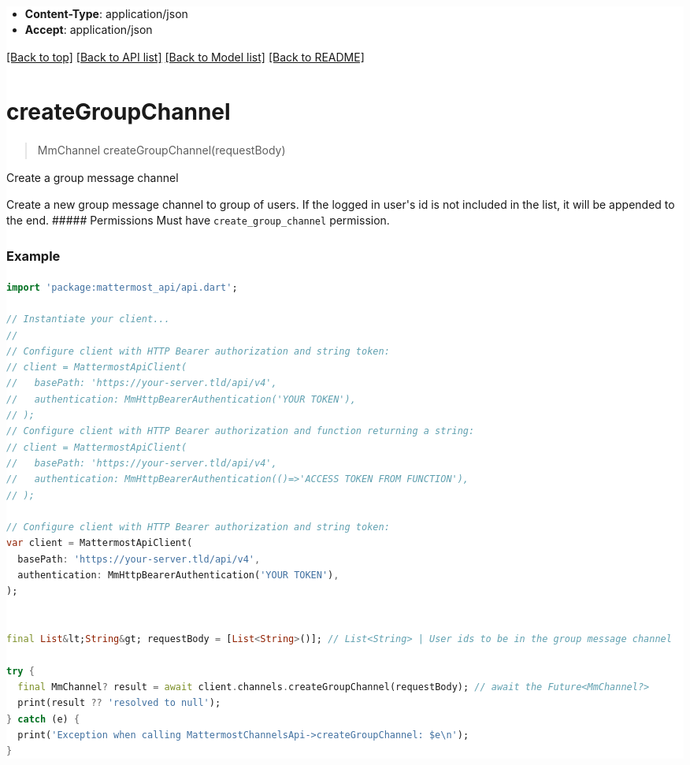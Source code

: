  - **Content-Type**: application/json
 - **Accept**: application/json

[[Back to top]](#) [[Back to API list]](../GENERATED_README.md#documentation-for-api-endpoints) [[Back to Model list]](../GENERATED_README.md#documentation-for-models) [[Back to README]](../GENERATED_README.md)

# **createGroupChannel**
> MmChannel createGroupChannel(requestBody)

Create a group message channel

Create a new group message channel to group of users. If the logged in user's id is not included in the list, it will be appended to the end. ##### Permissions Must have `create_group_channel` permission. 

### Example
```dart
import 'package:mattermost_api/api.dart';

// Instantiate your client...
//
// Configure client with HTTP Bearer authorization and string token:
// client = MattermostApiClient(
//   basePath: 'https://your-server.tld/api/v4',
//   authentication: MmHttpBearerAuthentication('YOUR TOKEN'),
// );
// Configure client with HTTP Bearer authorization and function returning a string:
// client = MattermostApiClient(
//   basePath: 'https://your-server.tld/api/v4',
//   authentication: MmHttpBearerAuthentication(()=>'ACCESS TOKEN FROM FUNCTION'),
// );

// Configure client with HTTP Bearer authorization and string token:
var client = MattermostApiClient(
  basePath: 'https://your-server.tld/api/v4',
  authentication: MmHttpBearerAuthentication('YOUR TOKEN'),
);


final List&lt;String&gt; requestBody = [List<String>()]; // List<String> | User ids to be in the group message channel

try {
  final MmChannel? result = await client.channels.createGroupChannel(requestBody); // await the Future<MmChannel?>
  print(result ?? 'resolved to null');
} catch (e) {
  print('Exception when calling MattermostChannelsApi->createGroupChannel: $e\n');
}

```
